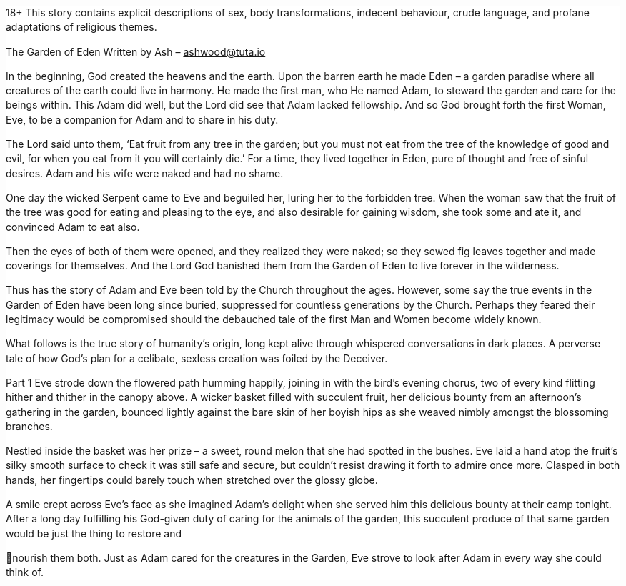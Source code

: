  18+ This story contains explicit descriptions of sex, body transformations, indecent behaviour, 
crude language, and profane adaptations of religious themes.

The Garden of Eden
Written by Ash – ashwood@tuta.io

In the beginning, God created the heavens and the earth. Upon the barren earth he made Eden – a 
garden paradise where all creatures of the earth could live in harmony. He made the first man, who 
He named Adam, to steward the garden and care for the beings within. This Adam did well, but the 
Lord did see that Adam lacked fellowship. And so God brought forth the first Woman, Eve, to be a 
companion for Adam and to share in his duty. 

The Lord said unto them, ‘Eat fruit from any tree in the garden; but you must not eat from the tree 
of the knowledge of good and evil, for when you eat from it you will certainly die.’ For a time, they 
lived together in Eden, pure of thought and free of sinful desires. Adam and his wife were naked 
and had no shame.

One day the wicked Serpent came to Eve and beguiled her, luring her to the forbidden tree. When 
the woman saw that the fruit of the tree was good for eating and pleasing to the eye, and also 
desirable for gaining wisdom, she took some and ate it, and convinced Adam to eat also.

Then the eyes of both of them were opened, and they realized they were naked; so they sewed fig 
leaves together and made coverings for themselves. And the Lord God banished them from the 
Garden of Eden to live forever in the wilderness.

Thus has the story of Adam and Eve been told by the Church throughout the ages. However, some 
say the true events in the Garden of Eden have been long since buried, suppressed for countless 
generations by the Church. Perhaps they feared their legitimacy would be compromised should the 
debauched tale of the first Man and Women become widely known.

What follows is the true story of humanity’s origin, long kept alive through whispered 
conversations in dark places. A perverse tale of how God’s plan for a celibate, sexless creation was 
foiled by the Deceiver.

Part 1
Eve strode down the flowered path humming happily, joining in with the bird’s evening chorus, two
of every kind flitting hither and thither in the canopy above. A wicker basket filled with succulent 
fruit, her delicious bounty from an afternoon’s gathering in the garden, bounced lightly against the 
bare skin of her boyish hips as she weaved nimbly amongst the blossoming branches.

Nestled inside the basket was her prize – a sweet, round melon that she had spotted in the bushes. 
Eve laid a hand atop the fruit’s silky smooth surface to check it was still safe and secure, but 
couldn’t resist drawing it forth to admire once more. Clasped in both hands, her fingertips could 
barely touch when stretched over the glossy globe. 

A smile crept across Eve’s face as she imagined Adam’s delight when she served him this delicious 
bounty at their camp tonight. After a long day fulfilling his God-given duty of caring for the animals
of the garden, this succulent produce of that same garden would be just the thing to restore and 

nourish them both. Just as Adam cared for the creatures in the Garden, Eve strove to look after 
Adam in every way she could think of.
